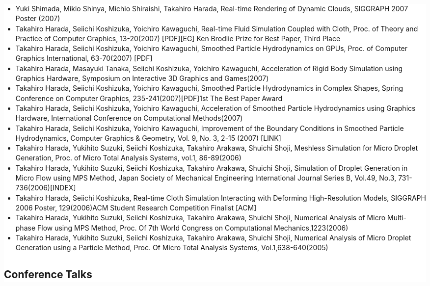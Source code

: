 - Yuki Shimada, Mikio Shinya, Michio Shiraishi, Takahiro Harada, Real-time Rendering of Dynamic Clouds, SIGGRAPH 2007 Poster (2007)
- Takahiro Harada, Seiichi Koshizuka, Yoichiro Kawaguchi, Real-time Fluid Simulation Coupled with Cloth, Proc. of Theory and Practice of Computer Graphics, 13-20(2007) [PDF][EG] Ken Brodlie Prize for Best Paper, Third Place
- Takahiro Harada, Seiichi Koshizuka, Yoichiro Kawaguchi, Smoothed Particle Hydrodynamics on GPUs, Proc. of Computer Graphics International, 63-70(2007) [PDF]
- Takahiro Harada, Masayuki Tanaka, Seiichi Koshizuka, Yoichiro Kawaguchi, Acceleration of Rigid Body Simulation using Graphics Hardware, Symposium on Interactive 3D Graphics and Games(2007)
- Takahiro Harada, Seiichi Koshizuka, Yoichiro Kawaguchi, Smoothed Particle Hydrodynamics in Complex Shapes, Spring Conference on Computer Graphics, 235-241(2007)[PDF]1st The Best Paper Award
- Takahiro Harada, Seiichi Koshizuka, Yoichiro Kawaguchi, Acceleration of Smoothed Particle Hydrodynamics using Graphics Hardware, International Conference on Computational Methods(2007)
- Takahiro Harada, Seiichi Koshizuka, Yoichiro Kawaguchi, Improvement of the Boundary Conditions in Smoothed Particle Hydrodynamics, Computer Graphics & Geometry, Vol. 9, No. 3, 2-15 (2007) [LINK]
- Takahiro Harada, Yukihito Suzuki, Seiichi Koshizuka, Takahiro Arakawa, Shuichi Shoji, Meshless Simulation for Micro Droplet Generation, Proc. of Micro Total Analysis Systems, vol.1, 86-89(2006)
- Takahiro Harada, Yukihito Suzuki, Seiichi Koshizuka, Takahiro Arakawa, Shuichi Shoji, Simulation of Droplet Generation in Micro Flow using MPS Method, Japan Society of Mechanical Engineering International Journal Series B, Vol.49, No.3, 731-736(2006)[INDEX]
- Takahiro Harada, Seiichi Koshizuka, Real-time Cloth Simulation Interacting with Deforming High-Resolution Models, SIGGRAPH 2006 Poster, 129(2006)ACM Student Research Competition Finalist [ACM]
- Takahiro Harada, Yukihito Suzuki, Seiichi Koshizuka, Takahiro Arakawa, Shuichi Shoji, Numerical Analysis of Micro Multi-phase Flow using MPS Method, Proc. Of 7th World Congress on Computational Mechanics,1223(2006)
- Takahiro Harada, Yukihito Suzuki, Seiichi Koshizuka, Takahiro Arakawa, Shuichi Shoji, Numerical Analysis of Micro Droplet Generation using a Particle Method, Proc. Of Micro Total Analysis Systems, Vol.1,638-640(2005)

## Conference Talks
